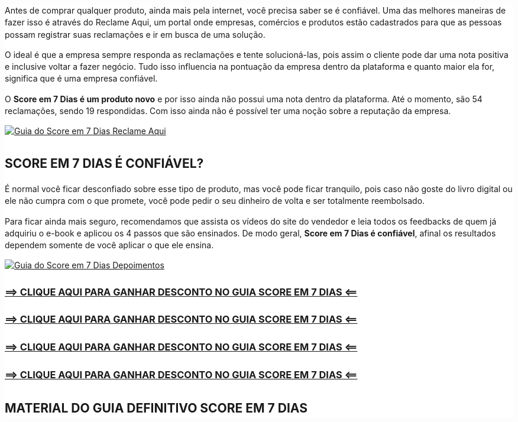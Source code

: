 Antes de comprar qualquer produto, ainda mais pela internet, você precisa saber se é confiável. Uma das melhores maneiras de fazer isso é através do Reclame Aqui, um portal onde empresas, comércios e produtos estão cadastrados para que as pessoas possam registrar suas reclamações e ir em busca de uma solução.

O ideal é que a empresa sempre responda as reclamações e tente solucioná-las, pois assim o cliente pode dar uma nota positiva e inclusive voltar a fazer negócio. Tudo isso influencia na pontuação da empresa dentro da plataforma e quanto maior ela for, significa que é uma empresa confiável.

O **Score em 7 Dias é um produto novo** e por isso ainda não possui uma nota dentro da plataforma. Até o momento, são 54 reclamações, sendo 19 respondidas. Com isso ainda não é possível ter uma noção sobre a reputação da empresa.

[![Guia do Score em 7 Dias Reclame Aqui](https://vanessadermatologia.pro/wp-content/uploads/2020/12/vanessadermatologia.pro-reclame-aqui.png "Guia do Score em 7 Dias Reclame Aqui")](https://app.monetizze.com.br/r/AGE11969405?src=netlifyobp "Guia do Score em 7 Dias Reclame Aqui")

## SCORE EM 7 DIAS É CONFIÁVEL?

É normal você ficar desconfiado sobre esse tipo de produto, mas você pode ficar tranquilo, pois caso não goste do livro digital ou ele não cumpra com o que promete, você pode pedir o seu dinheiro de volta e ser totalmente reembolsado.

Para ficar ainda mais seguro, recomendamos que assista os vídeos do site do vendedor e leia todos os feedbacks de quem já adquiriu o e-book e aplicou os 4 passos que são ensinados. De modo geral, **Score em 7 Dias é confiável**, afinal os resultados dependem somente de você aplicar o que ele ensina.

[![Guia do Score em 7 Dias Depoimentos](https://vanessadermatologia.pro/wp-content/uploads/2021/01/vanessadermatologia.pro-score-em-7-dias-depoimentos.png "Guia do Score em 7 Dias Depoimentos")](https://app.monetizze.com.br/r/AGE11969405?src=netlifyobp "Guia do Score em 7 Dias Depoimentos")

### **[\==> CLIQUE AQUI PARA GANHAR DESCONTO NO GUIA SCORE EM 7 DIAS <==](https://app.monetizze.com.br/r/AGE11969405?src=netlifyobp "==> CLIQUE AQUI PARA GANHAR DESCONTO NO GUIA SCORE EM 7 DIAS \<==")**

### **[\==> CLIQUE AQUI PARA GANHAR DESCONTO NO GUIA SCORE EM 7 DIAS <==](https://app.monetizze.com.br/r/AGE11969405?src=netlifyobp "==> CLIQUE AQUI PARA GANHAR DESCONTO NO GUIA SCORE EM 7 DIAS \<==")**

### **[\==> CLIQUE AQUI PARA GANHAR DESCONTO NO GUIA SCORE EM 7 DIAS <==](https://app.monetizze.com.br/r/AGE11969405?src=netlifyobp "==> CLIQUE AQUI PARA GANHAR DESCONTO NO GUIA SCORE EM 7 DIAS \<==")**

### **[\==> CLIQUE AQUI PARA GANHAR DESCONTO NO GUIA SCORE EM 7 DIAS <==](https://app.monetizze.com.br/r/AGE11969405?src=netlifyobp "==> CLIQUE AQUI PARA GANHAR DESCONTO NO GUIA SCORE EM 7 DIAS \<==")**

## MATERIAL DO GUIA DEFINITIVO SCORE EM 7 DIAS
